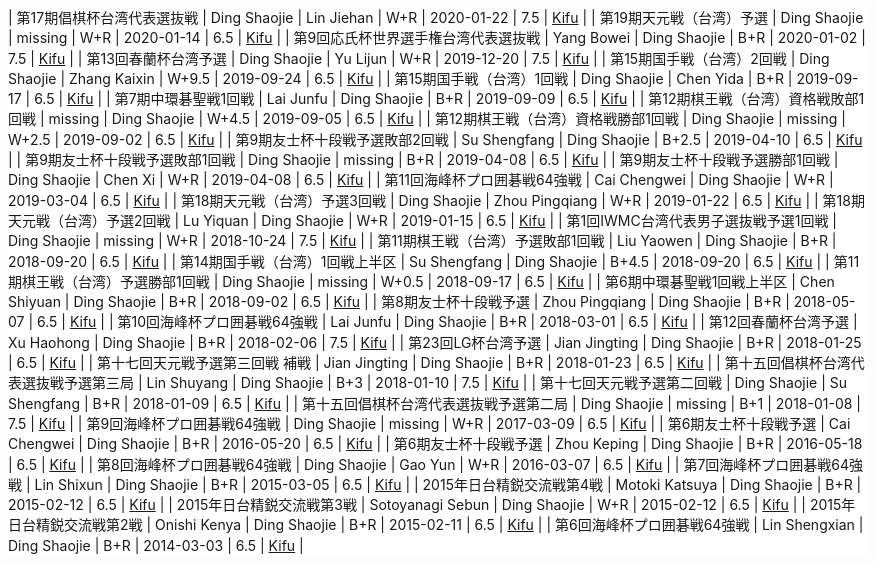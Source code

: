 | 第17期倡棋杯台湾代表選抜戦 | Ding Shaojie | Lin Jiehan | W+R | 2020-01-22 | 7.5 | [Kifu](https://kifudepot.net/kifucontents.php?id=0JWPwACRNYoQ2gkcsDAMbg%3D%3D) | 
| 第19期天元戦（台湾）予選 | Ding Shaojie | missing | W+R | 2020-01-14 | 6.5 | [Kifu](https://kifudepot.net/kifucontents.php?id=G2PcrR%2FhgdCzHPT%2BJ7CqwQ%3D%3D) | 
| 第9回応氏杯世界選手権台湾代表選抜戦 | Yang Bowei | Ding Shaojie | B+R | 2020-01-02 | 7.5 | [Kifu](https://kifudepot.net/kifucontents.php?id=iUAClb2cTkWPW1lmAyWxgA%3D%3D) | 
| 第13回春蘭杯台湾予選 | Ding Shaojie | Yu Lijun | W+R | 2019-12-20 | 7.5 | [Kifu](https://kifudepot.net/kifucontents.php?id=YvkTR0wwWuVX%2BaMg58Gf0A%3D%3D) | 
| 第15期国手戦（台湾）2回戦 | Ding Shaojie | Zhang Kaixin | W+9.5 | 2019-09-24 | 6.5 | [Kifu](https://kifudepot.net/kifucontents.php?id=coFO7W78g0bQ3SkYFUvktQ%3D%3D) | 
| 第15期国手戦（台湾）1回戦 | Ding Shaojie | Chen Yida | B+R | 2019-09-17 | 6.5 | [Kifu](https://kifudepot.net/kifucontents.php?id=TXRfprrXelz1RlMHTWAPoA%3D%3D) | 
| 第7期中環碁聖戦1回戦 | Lai Junfu | Ding Shaojie | B+R | 2019-09-09 | 6.5 | [Kifu](https://kifudepot.net/kifucontents.php?id=fFTQcVrLRmwlY74cGPP%2FYg%3D%3D) | 
| 第12期棋王戦（台湾）資格戦敗部1回戦 | missing | Ding Shaojie | W+4.5 | 2019-09-05 | 6.5 | [Kifu](https://kifudepot.net/kifucontents.php?id=NQi0bbV8XTBZ453XhxwnGw%3D%3D) | 
| 第12期棋王戦（台湾）資格戦勝部1回戦 | Ding Shaojie | missing | W+2.5 | 2019-09-02 | 6.5 | [Kifu](https://kifudepot.net/kifucontents.php?id=Ketgd0UkZVM5EnsFyenjNA%3D%3D) | 
| 第9期友士杯十段戦予選敗部2回戦 | Su Shengfang | Ding Shaojie | B+2.5 | 2019-04-10 | 6.5 | [Kifu](https://kifudepot.net/kifucontents.php?id=QaK8vXjCKR2FW15IokNpPg%3D%3D) | 
| 第9期友士杯十段戦予選敗部1回戦 | Ding Shaojie | missing | B+R | 2019-04-08 | 6.5 | [Kifu](https://kifudepot.net/kifucontents.php?id=zMlKf%2F5FLHj%2BaPuqRTLEjA%3D%3D) | 
| 第9期友士杯十段戦予選勝部1回戦 | Ding Shaojie | Chen Xi | W+R | 2019-04-08 | 6.5 | [Kifu](https://kifudepot.net/kifucontents.php?id=TpzlHFkMcXrvlmIybds4Lw%3D%3D) | 
| 第11回海峰杯プロ囲碁戦64強戦 | Cai Chengwei | Ding Shaojie | W+R | 2019-03-04 | 6.5 | [Kifu](https://kifudepot.net/kifucontents.php?id=QXfTSNFDyjD3G0l8cIzcgA%3D%3D) | 
| 第18期天元戦（台湾）予選3回戦 | Ding Shaojie | Zhou Pingqiang | W+R | 2019-01-22 | 6.5 | [Kifu](https://kifudepot.net/kifucontents.php?id=mWXVUnN52kJGYs3gcV%2FlSw%3D%3D) | 
| 第18期天元戦（台湾）予選2回戦 | Lu Yiquan | Ding Shaojie | W+R | 2019-01-15 | 6.5 | [Kifu](https://kifudepot.net/kifucontents.php?id=Gj1AkGRk6emhFc3Aul9UiQ%3D%3D) | 
| 第1回IWMC台湾代表男子選抜戦予選1回戦 | Ding Shaojie | missing | W+R | 2018-10-24 | 7.5 | [Kifu](https://kifudepot.net/kifucontents.php?id=T8BU%2BSDABskNF5R1%2FSJcGA%3D%3D) | 
| 第11期棋王戦（台湾）予選敗部1回戦 | Liu Yaowen | Ding Shaojie | B+R | 2018-09-20 | 6.5 | [Kifu](https://kifudepot.net/kifucontents.php?id=MyldPsweduexQuvXFhgTnQ%3D%3D) | 
| 第14期国手戦（台湾）1回戦上半区 | Su Shengfang | Ding Shaojie | B+4.5 | 2018-09-20 | 6.5 | [Kifu](https://kifudepot.net/kifucontents.php?id=TwhircnsNozOK8LchhrNtw%3D%3D) | 
| 第11期棋王戦（台湾）予選勝部1回戦 | Ding Shaojie | missing | W+0.5 | 2018-09-17 | 6.5 | [Kifu](https://kifudepot.net/kifucontents.php?id=IQuhiHuhFNKuNkkEvoCAjg%3D%3D) | 
| 第6期中環碁聖戦1回戦上半区 | Chen Shiyuan | Ding Shaojie | B+R | 2018-09-02 | 6.5 | [Kifu](https://kifudepot.net/kifucontents.php?id=7ompaAzEu%2BUdopfnya2hKQ%3D%3D) | 
| 第8期友士杯十段戦予選 | Zhou Pingqiang | Ding Shaojie | B+R | 2018-05-07 | 6.5 | [Kifu](https://kifudepot.net/kifucontents.php?id=uMkxV1X6UnJkBd%2FDC2L5Fw%3D%3D) | 
| 第10回海峰杯プロ囲碁戦64強戦 | Lai Junfu | Ding Shaojie | B+R | 2018-03-01 | 6.5 | [Kifu](https://kifudepot.net/kifucontents.php?id=3Y2q56yBF7ar%2F10NnzS9vQ%3D%3D) | 
| 第12回春蘭杯台湾予選 | Xu Haohong | Ding Shaojie | B+R | 2018-02-06 | 7.5 | [Kifu](https://kifudepot.net/kifucontents.php?id=b8pEiuRjIeKi75ZAZP8%2BUA%3D%3D) | 
| 第23回LG杯台湾予選 | Jian Jingting | Ding Shaojie | B+R | 2018-01-25 | 6.5 | [Kifu](https://kifudepot.net/kifucontents.php?id=bDGp65XZbJUumWgG%2BoAOxQ%3D%3D) | 
| 第十七回天元戦予選第三回戦 補戦 | Jian Jingting | Ding Shaojie | B+R | 2018-01-23 | 6.5 | [Kifu](https://kifudepot.net/kifucontents.php?id=L%2B6ask%2BAN9cAHJ5%2F4Df05Q%3D%3D) | 
| 第十五回倡棋杯台湾代表選抜戦予選第三局 | Lin Shuyang | Ding Shaojie | B+3 | 2018-01-10 | 7.5 | [Kifu](https://kifudepot.net/kifucontents.php?id=drH6LX6pxnMH3gKmiW0YnQ%3D%3D) | 
| 第十七回天元戦予選第二回戦 | Ding Shaojie | Su Shengfang | B+R | 2018-01-09 | 6.5 | [Kifu](https://kifudepot.net/kifucontents.php?id=GdnLb58nbkqVcvP8dNePOQ%3D%3D) | 
| 第十五回倡棋杯台湾代表選抜戦予選第二局 | Ding Shaojie | missing | B+1 | 2018-01-08 | 7.5 | [Kifu](https://kifudepot.net/kifucontents.php?id=A1Rspmx7BXOhb5Po0qUuOw%3D%3D) | 
| 第9回海峰杯プロ囲碁戦64強戦 | Ding Shaojie | missing | W+R | 2017-03-09 | 6.5 | [Kifu](https://kifudepot.net/kifucontents.php?id=UcZf7kPpRZPGNImy1qcS2g%3D%3D) | 
| 第6期友士杯十段戦予選 | Cai Chengwei | Ding Shaojie | B+R | 2016-05-20 | 6.5 | [Kifu](https://kifudepot.net/kifucontents.php?id=RmDeEsj1AdEQAkrtay8sog%3D%3D) | 
| 第6期友士杯十段戦予選 | Zhou Keping | Ding Shaojie | B+R | 2016-05-18 | 6.5 | [Kifu](https://kifudepot.net/kifucontents.php?id=CamsIHymkJmvPCGEB8uKqQ%3D%3D) | 
| 第8回海峰杯プロ囲碁戦64強戦 | Ding Shaojie | Gao Yun | W+R | 2016-03-07 | 6.5 | [Kifu](https://kifudepot.net/kifucontents.php?id=wF0vQpm9T1wpu%2B2TBVaxSA%3D%3D) | 
| 第7回海峰杯プロ囲碁戦64強戦 | Lin Shixun | Ding Shaojie | B+R | 2015-03-05 | 6.5 | [Kifu](https://kifudepot.net/kifucontents.php?id=G0gSHPTKY%2Fj3eRzDuJGHnA%3D%3D) | 
| 2015年日台精鋭交流戦第4戦 | Motoki Katsuya | Ding Shaojie | B+R | 2015-02-12 | 6.5 | [Kifu](https://kifudepot.net/kifucontents.php?id=lcWq7i4C4fK5a7xKCnNjLg%3D%3D) | 
| 2015年日台精鋭交流戦第3戦 | Sotoyanagi Sebun | Ding Shaojie | W+R | 2015-02-12 | 6.5 | [Kifu](https://kifudepot.net/kifucontents.php?id=M7%2FXHlECTWz9uVLJbS7A2A%3D%3D) | 
| 2015年日台精鋭交流戦第2戦 | Onishi Kenya | Ding Shaojie | B+R | 2015-02-11 | 6.5 | [Kifu](https://kifudepot.net/kifucontents.php?id=JlvkFBs%2BQMEc2K9zFIxncg%3D%3D) | 
| 第6回海峰杯プロ囲碁戦64強戦 | Lin Shengxian | Ding Shaojie | B+R | 2014-03-03 | 6.5 | [Kifu](https://kifudepot.net/kifucontents.php?id=A%2FjqMs3UArvWurzEB8CLuw%3D%3D) | 